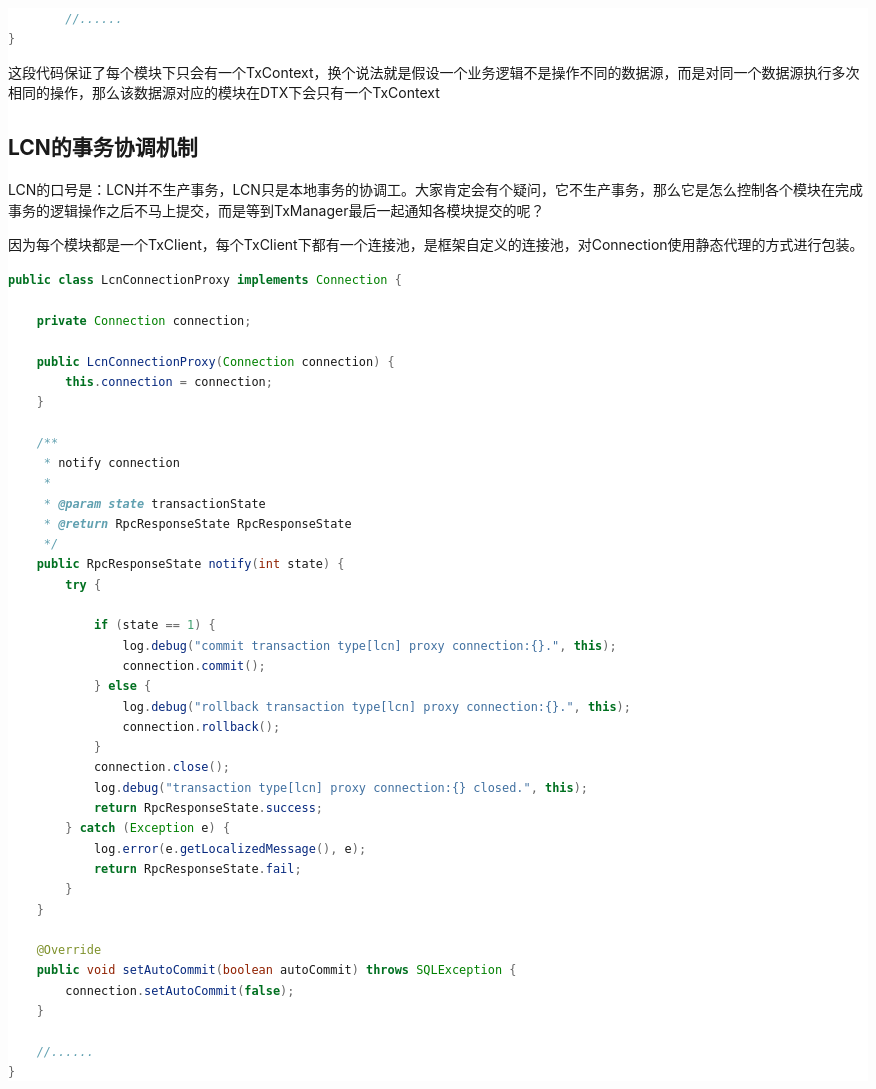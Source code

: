 ```java
        //......
}
```

这段代码保证了每个模块下只会有一个TxContext，换个说法就是假设一个业务逻辑不是操作不同的数据源，而是对同一个数据源执行多次相同的操作，那么该数据源对应的模块在DTX下会只有一个TxContext

## LCN的事务协调机制

LCN的口号是：LCN并不生产事务，LCN只是本地事务的协调工。大家肯定会有个疑问，它不生产事务，那么它是怎么控制各个模块在完成事务的逻辑操作之后不马上提交，而是等到TxManager最后一起通知各模块提交的呢？

因为每个模块都是一个TxClient，每个TxClient下都有一个连接池，是框架自定义的连接池，对Connection使用静态代理的方式进行包装。

```java
public class LcnConnectionProxy implements Connection {
 
    private Connection connection;
 
    public LcnConnectionProxy(Connection connection) {
        this.connection = connection;
    }
 
    /**
     * notify connection
     *
     * @param state transactionState
     * @return RpcResponseState RpcResponseState
     */
    public RpcResponseState notify(int state) {
        try {
            
            if (state == 1) {
                log.debug("commit transaction type[lcn] proxy connection:{}.", this);
                connection.commit();
            } else {
                log.debug("rollback transaction type[lcn] proxy connection:{}.", this);
                connection.rollback();
            }
            connection.close();
            log.debug("transaction type[lcn] proxy connection:{} closed.", this);
            return RpcResponseState.success;
        } catch (Exception e) {
            log.error(e.getLocalizedMessage(), e);
            return RpcResponseState.fail;
        }
    }
 
    @Override
    public void setAutoCommit(boolean autoCommit) throws SQLException {
        connection.setAutoCommit(false);
    }
    
    //......
}
```
